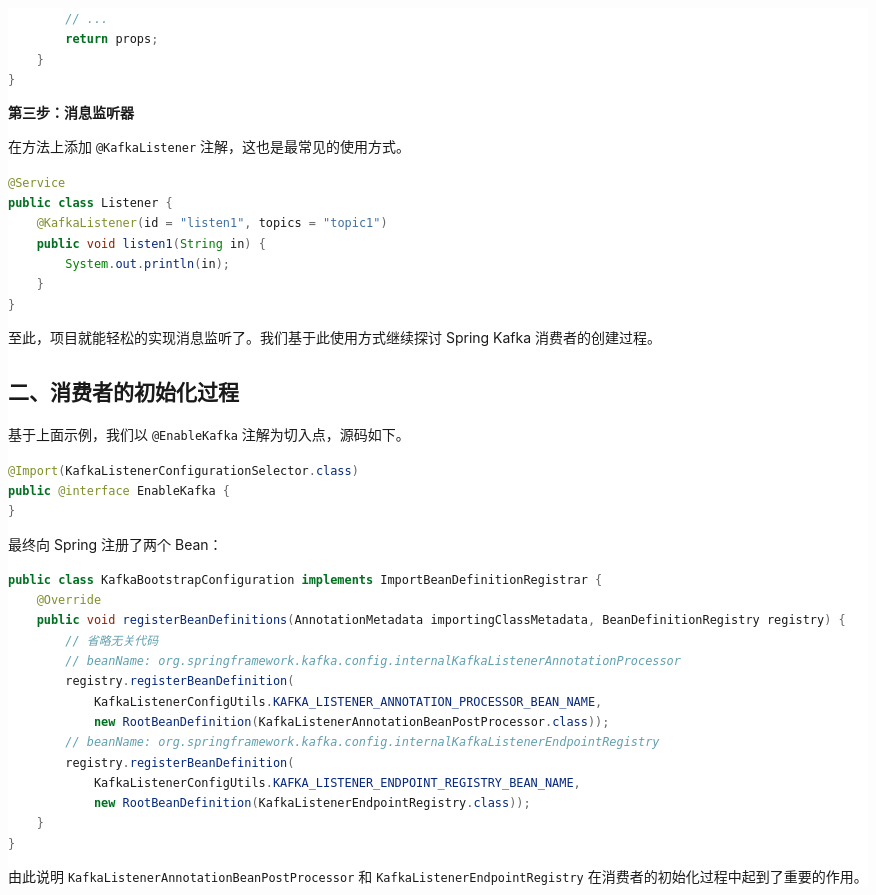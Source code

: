 ```java
        // ...
        return props;
    }
}
```

**第三步：消息监听器**

在方法上添加 `@KafkaListener` 注解，这也是最常见的使用方式。

```java
@Service
public class Listener {
    @KafkaListener(id = "listen1", topics = "topic1")
    public void listen1(String in) {
        System.out.println(in);
    }
}
```

至此，项目就能轻松的实现消息监听了。我们基于此使用方式继续探讨 Spring Kafka 消费者的创建过程。

## 二、消费者的初始化过程

基于上面示例，我们以 `@EnableKafka` 注解为切入点，源码如下。

```java
@Import(KafkaListenerConfigurationSelector.class)
public @interface EnableKafka {
}
```

最终向 Spring 注册了两个 Bean：

```java
public class KafkaBootstrapConfiguration implements ImportBeanDefinitionRegistrar {
    @Override
    public void registerBeanDefinitions(AnnotationMetadata importingClassMetadata, BeanDefinitionRegistry registry) {
        // 省略无关代码
        // beanName: org.springframework.kafka.config.internalKafkaListenerAnnotationProcessor
        registry.registerBeanDefinition(
            KafkaListenerConfigUtils.KAFKA_LISTENER_ANNOTATION_PROCESSOR_BEAN_NAME,
            new RootBeanDefinition(KafkaListenerAnnotationBeanPostProcessor.class));
        // beanName: org.springframework.kafka.config.internalKafkaListenerEndpointRegistry
        registry.registerBeanDefinition(
            KafkaListenerConfigUtils.KAFKA_LISTENER_ENDPOINT_REGISTRY_BEAN_NAME,
            new RootBeanDefinition(KafkaListenerEndpointRegistry.class));
    }
}
```

由此说明 `KafkaListenerAnnotationBeanPostProcessor` 和 `KafkaListenerEndpointRegistry` 在消费者的初始化过程中起到了重要的作用。
